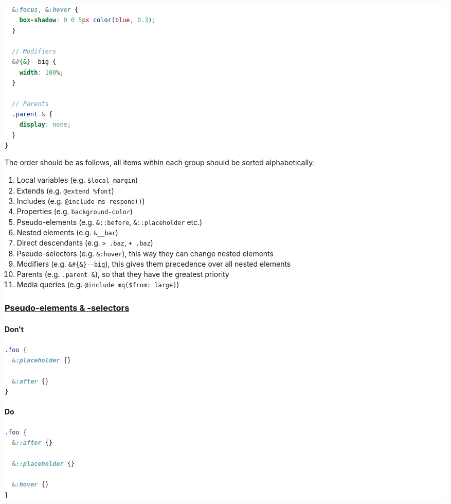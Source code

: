 ```scss
  &:focus, &:hover {
    box-shadow: 0 0 5px color(blue, 0.3);
  }

  // Modifiers
  &#{&}--big {
    width: 100%;
  }

  // Parents
  .parent & {
    display: none;
  }
}
```

The order should be as follows, all items within each group should be sorted alphabetically:
1. Local variables (e.g. `$local_margin`)
1. Extends (e.g. `@extend %font`)
1. Includes (e.g. `@include ms-respond()`)
1. Properties (e.g. `background-color`)
1. Pseudo-elements (e.g. `&::before`, `&::placeholder` etc.)
1. Nested elements (e.g. `&__bar`)
1. Direct descendants (e.g. `> .baz`, `+ .baz`)
1. Pseudo-selectors (e.g. `&:hover`), this way they can change nested elements
1. Modifiers (e.g. `&#{&}--big`), this gives them precedence over all nested elements
1. Parents (e.g. `.parent &`), so that they have the greatest priority
1. Media queries (e.g. `@include mq($from: large)`)

### [Pseudo-elements & -selectors](#pseudo-elements-&--selectors)

#### Don't
```scss
.foo {
  &:placeholder {}

  &:after {}
}
```

#### Do
```scss
.foo {
  &::after {}

  &::placeholder {}

  &:hover {}
}
```

